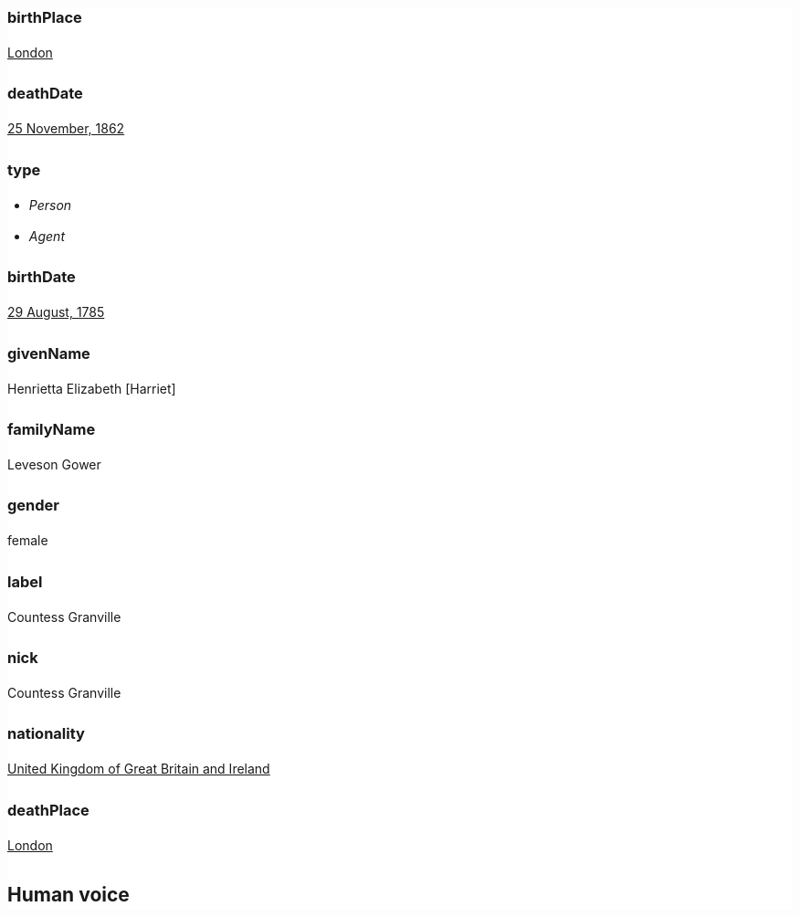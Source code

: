 ### birthPlace


[London](#London)

### deathDate


[25 November, 1862](#25-November-1862)

### type

 - *Person*

 - *Agent*

### birthDate


[29 August, 1785](#29-August-1785)

### givenName


Henrietta Elizabeth [Harriet]

### familyName


Leveson Gower

### gender


female

### label


Countess Granville

### nick


Countess Granville

### nationality


[United Kingdom of Great Britain and Ireland](#United-Kingdom-of-Great-Britain-and-Ireland)

### deathPlace


[London](#London)

## Human voice

